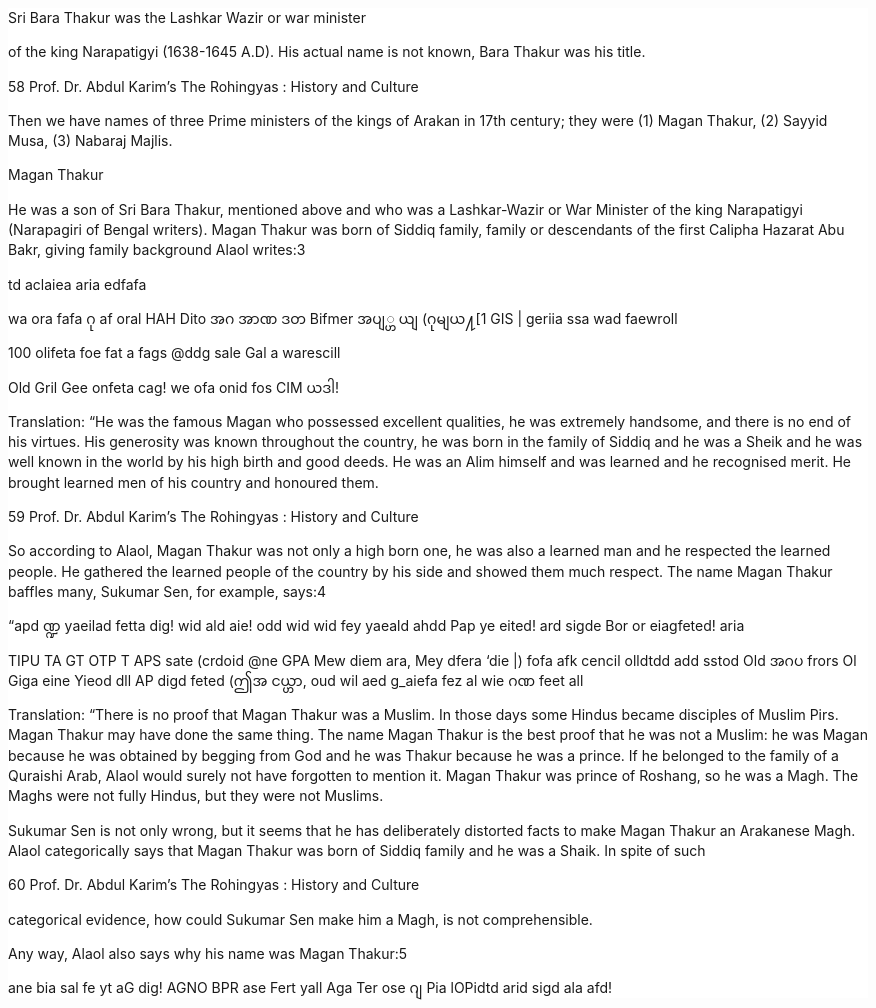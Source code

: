 Sri Bara Thakur was the Lashkar Wazir or war minister

of the king Narapatigyi (1638-1645 A.D). His actual name is not known, Bara Thakur was his title.

58 Prof. Dr. Abdul Karim’s The Rohingyas : History and Culture

Then we have names of three Prime ministers of the kings of Arakan in 17th century; they were (1) Magan Thakur, (2) Sayyid Musa, (3) Nabaraj Majlis.

Magan Thakur

He was a son of Sri Bara Thakur, mentioned above and who was a Lashkar-Wazir or War Minister of the king Narapatigyi (Narapagiri of Bengal writers). Magan Thakur was born of Siddiq family, family or descendants of the first Calipha Hazarat Abu Bakr, giving family background Alaol writes:3

td aclaiea aria edfafa

wa ora fafa ဂု af oral HAH Dito အဂ အာဏ ဒတ Bifmer အပျ္ဟ ယျ (ဂုမျယ႔[1 GIS | geriia ssa wad faewroll

100 olifeta foe fat a fags @ddg sale Gal a warescill

Old Gril Gee onfeta cag! we ofa onid fos CIM ယဒါ!

Translation: “He was the famous Magan who possessed excellent qualities, he was extremely handsome, and there is no end of his virtues. His generosity was known throughout the country, he was born in the family of Siddiq and he was a Sheik and he was well known in the world by his high birth and good deeds. He was an Alim himself and was learned and he recognised merit. He brought learned men of his country and honoured them.

59 Prof. Dr. Abdul Karim’s The Rohingyas : History and Culture

So according to Alaol, Magan Thakur was not only a high born one, he was also a learned man and he respected the learned people. He gathered the learned people of the country by his side and showed them much respect. The name Magan Thakur baffles many, Sukumar Sen, for example, says:4

“apd ဏ္ဍ yaeilad fetta dig! wid ald aie! odd wid wid fey yaeald ahdd Pap ye eited! ard sigde Bor or eiagfeted! aria

TIPU TA GT OTP T APS sate (crdoid @ne GPA Mew diem ara, Mey dfera ‘die |) fofa afk cencil olldtdd add sstod Old အဂပ frors Ol Giga eine Yieod dll AP digd feted (ဤအ ငယ္ဟာ, oud wil aed g_aiefa fez al wie ဂဏ feet all

Translation: “There is no proof that Magan Thakur was a Muslim. In those days some Hindus became disciples of Muslim Pirs. Magan Thakur may have done the same thing. The name Magan Thakur is the best proof that he was not a Muslim: he was Magan because he was obtained by begging from God and he was Thakur because he was a prince. If he belonged to the family of a Quraishi Arab, Alaol would surely not have forgotten to mention it. Magan Thakur was prince of Roshang, so he was a Magh. The Maghs were not fully Hindus, but they were not Muslims.

Sukumar Sen is not only wrong, but it seems that he has deliberately distorted facts to make Magan Thakur an Arakanese Magh. Alaol categorically says that Magan Thakur was born of Siddiq family and he was a Shaik. In spite of such

60 Prof. Dr. Abdul Karim’s The Rohingyas : History and Culture

categorical evidence, how could Sukumar Sen make him a Magh, is not comprehensible.

Any way, Alaol also says why his name was Magan Thakur:5

ane bia sal fe yt aG dig! AGNO BPR ase Fert yall Aga Ter ose ဂျ Pia lOPidtd arid sigd ala afd!
